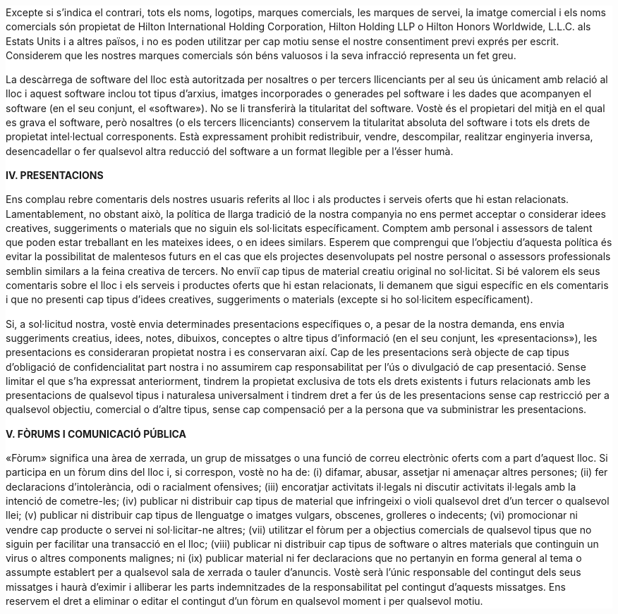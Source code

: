 Excepte si s’indica el contrari, tots els noms, logotips, marques comercials, les marques de servei, la imatge comercial i els noms comercials són propietat de Hilton International Holding Corporation, Hilton Holding LLP o Hilton Honors Worldwide, L.L.C. als Estats Units i a altres països, i no es poden utilitzar per cap motiu sense el nostre consentiment previ exprés per escrit. Considerem que les nostres marques comercials són béns valuosos i la seva infracció representa un fet greu.

La descàrrega de software del lloc està autoritzada per nosaltres o per tercers llicenciants per al seu ús únicament amb relació al lloc i aquest software inclou tot tipus d’arxius, imatges incorporades o generades pel software i les dades que acompanyen el software (en el seu conjunt, el «software»). No se li transferirà la titularitat del software. Vostè és el propietari del mitjà en el qual es grava el software, però nosaltres (o els tercers llicenciants) conservem la titularitat absoluta del software i tots els drets de propietat intel·lectual corresponents. Està expressament prohibit redistribuir, vendre, descompilar, realitzar enginyeria inversa, desencadellar o fer qualsevol altra reducció del software a un format llegible per a l’ésser humà.

**IV. PRESENTACIONS**

Ens complau rebre comentaris dels nostres usuaris referits al lloc i als productes i serveis oferts que hi estan relacionats. Lamentablement, no obstant això, la política de llarga tradició de la nostra companyia no ens permet acceptar o considerar idees creatives, suggeriments o materials que no siguin els sol·licitats específicament. Comptem amb personal i assessors de talent que poden estar treballant en les mateixes idees, o en idees similars. Esperem que comprengui que l’objectiu d’aquesta política és evitar la possibilitat de malentesos futurs en el cas que els projectes desenvolupats pel nostre personal o assessors professionals semblin similars a la feina creativa de tercers. No enviï cap tipus de material creatiu original no sol·licitat. Si bé valorem els seus comentaris sobre el lloc i els serveis i productes oferts que hi estan relacionats, li demanem que sigui específic en els comentaris i que no presenti cap tipus d’idees creatives, suggeriments o materials (excepte si ho sol·licitem específicament).

Si, a sol·licitud nostra, vostè envia determinades presentacions específiques o, a pesar de la nostra demanda, ens envia suggeriments creatius, idees, notes, dibuixos, conceptes o altre tipus d’informació (en el seu conjunt, les «presentacions»), les presentacions es consideraran propietat nostra i es conservaran així. Cap de les presentacions serà objecte de cap tipus d’obligació de confidencialitat part nostra i no assumirem cap responsabilitat per l’ús o divulgació de cap presentació. Sense limitar el que s’ha expressat anteriorment, tindrem la propietat exclusiva de tots els drets existents i futurs relacionats amb les presentacions de qualsevol tipus i naturalesa universalment i tindrem dret a fer ús de les presentacions sense cap restricció per a qualsevol objectiu, comercial o d’altre tipus, sense cap compensació per a la persona que va subministrar les presentacions.

**V. FÒRUMS I COMUNICACIÓ PÚBLICA**

«Fòrum» significa una àrea de xerrada, un grup de missatges o una funció de correu electrònic oferts com a part d’aquest lloc. Si participa en un fòrum dins del lloc i, si correspon, vostè no ha de: (i) difamar, abusar, assetjar ni amenaçar altres persones; (ii) fer declaracions d’intolerància, odi o racialment ofensives; (iii) encoratjar activitats il·legals ni discutir activitats il·legals amb la intenció de cometre-les; (iv) publicar ni distribuir cap tipus de material que infringeixi o violi qualsevol dret d’un tercer o qualsevol llei; (v) publicar ni distribuir cap tipus de llenguatge o imatges vulgars, obscenes, grolleres o indecents; (vi) promocionar ni vendre cap producte o servei ni sol·licitar-ne altres; (vii) utilitzar el fòrum per a objectius comercials de qualsevol tipus que no siguin per facilitar una transacció en el lloc; (viii) publicar ni distribuir cap tipus de software o altres materials que continguin un virus o altres components malignes; ni (ix) publicar material ni fer declaracions que no pertanyin en forma general al tema o assumpte establert per a qualsevol sala de xerrada o tauler d’anuncis. Vostè serà l’únic responsable del contingut dels seus missatges i haurà d’eximir i alliberar les parts indemnitzades de la responsabilitat pel contingut d’aquests missatges. Ens reservem el dret a eliminar o editar el contingut d’un fòrum en qualsevol moment i per qualsevol motiu.
